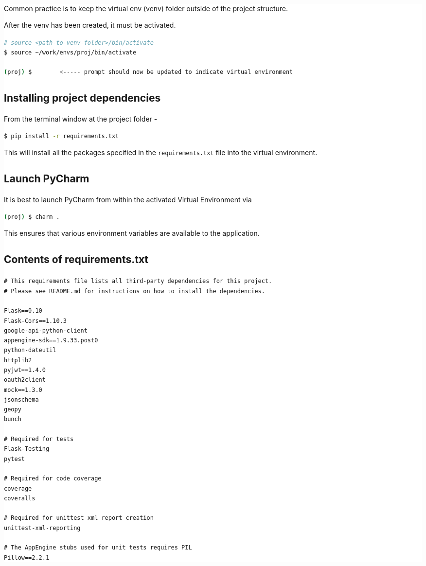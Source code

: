 Common practice is to keep the virtual env (venv) folder outside of the project structure.

After the venv has been created, it must be activated.

```bash
# source <path-to-venv-folder>/bin/activate
$ source ~/work/envs/proj/bin/activate

(proj) $        <----- prompt should now be updated to indicate virtual environment
```


## Installing project dependencies

From the terminal window at the project folder -

```bash
$ pip install -r requirements.txt
```

This will install all the packages specified in the `requirements.txt` file into the virtual environment.


## Launch PyCharm

It is best to launch PyCharm from within the activated Virtual Environment via

```bash
(proj) $ charm .
```

This ensures that various environment variables are available to the application.

## Contents of requirements.txt

```
# This requirements file lists all third-party dependencies for this project.
# Please see README.md for instructions on how to install the dependencies.

Flask==0.10
Flask-Cors==1.10.3
google-api-python-client
appengine-sdk==1.9.33.post0
python-dateutil
httplib2
pyjwt==1.4.0
oauth2client
mock==1.3.0
jsonschema
geopy
bunch

# Required for tests
Flask-Testing
pytest

# Required for code coverage
coverage
coveralls

# Required for unittest xml report creation
unittest-xml-reporting

# The AppEngine stubs used for unit tests requires PIL
Pillow==2.2.1

```
